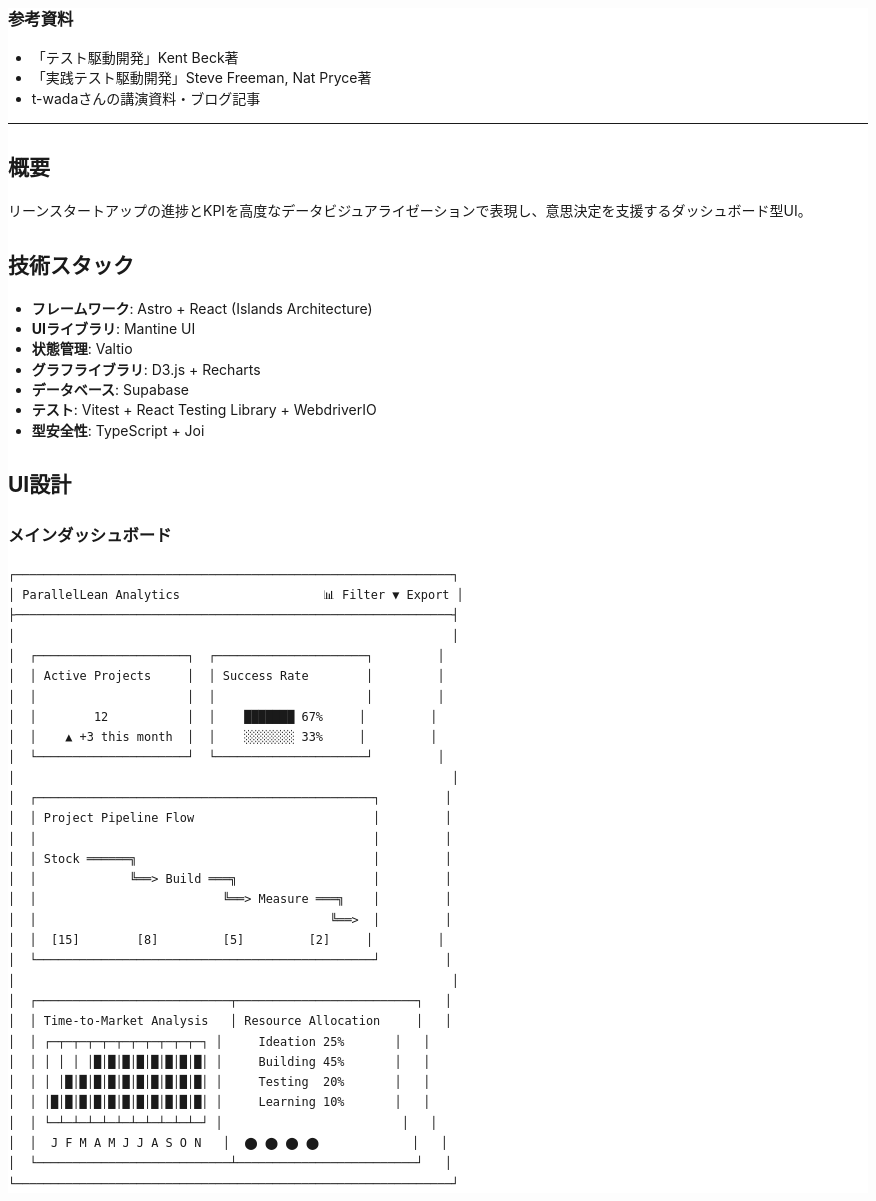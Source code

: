 ### 参考資料

- 「テスト駆動開発」Kent Beck著
- 「実践テスト駆動開発」Steve Freeman, Nat Pryce著
- t-wadaさんの講演資料・ブログ記事

---

## 概要
リーンスタートアップの進捗とKPIを高度なデータビジュアライゼーションで表現し、意思決定を支援するダッシュボード型UI。

## 技術スタック
- **フレームワーク**: Astro + React (Islands Architecture)
- **UIライブラリ**: Mantine UI
- **状態管理**: Valtio
- **グラフライブラリ**: D3.js + Recharts
- **データベース**: Supabase
- **テスト**: Vitest + React Testing Library + WebdriverIO
- **型安全性**: TypeScript + Joi

## UI設計

### メインダッシュボード
```
┌─────────────────────────────────────────────────────────────┐
│ ParallelLean Analytics                    📊 Filter ▼ Export │
├─────────────────────────────────────────────────────────────┤
│                                                             │
│  ┌─────────────────────┐  ┌─────────────────────┐         │
│  │ Active Projects     │  │ Success Rate        │         │
│  │                     │  │                     │         │
│  │        12           │  │    ███████ 67%     │         │
│  │    ▲ +3 this month  │  │    ░░░░░░░ 33%     │         │
│  └─────────────────────┘  └─────────────────────┘         │
│                                                             │
│  ┌───────────────────────────────────────────────┐         │
│  │ Project Pipeline Flow                         │         │
│  │                                               │         │
│  │ Stock ══════╗                                 │         │
│  │             ╚══> Build ═══╗                   │         │
│  │                          ╚══> Measure ═══╗    │         │
│  │                                         ╚══>  │         │
│  │  [15]        [8]         [5]         [2]     │         │
│  └───────────────────────────────────────────────┘         │
│                                                             │
│  ┌───────────────────────────┬─────────────────────────┐   │
│  │ Time-to-Market Analysis   │ Resource Allocation     │   │
│  │ ┌─┬─┬─┬─┬─┬─┬─┬─┬─┬─┬─┐ │     Ideation 25%       │   │
│  │ │ │ │ │█│█│█│█│█│█│█│█│ │     Building 45%       │   │
│  │ │ │█│█│█│█│█│█│█│█│█│█│ │     Testing  20%       │   │
│  │ │█│█│█│█│█│█│█│█│█│█│█│ │     Learning 10%       │   │
│  │ └─┴─┴─┴─┴─┴─┴─┴─┴─┴─┴─┘ │                         │   │
│  │  J F M A M J J A S O N   │  ⬤ ⬤ ⬤ ⬤             │   │
│  └───────────────────────────┴─────────────────────────┘   │
└─────────────────────────────────────────────────────────────┘
```
